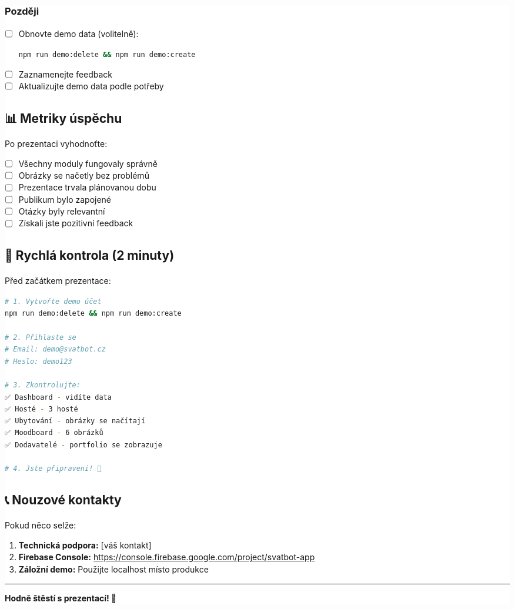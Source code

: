 ### Později
- [ ] Obnovte demo data (volitelně):
  ```bash
  npm run demo:delete && npm run demo:create
  ```
- [ ] Zaznamenejte feedback
- [ ] Aktualizujte demo data podle potřeby

## 📊 Metriky úspěchu

Po prezentaci vyhodnoťte:

- [ ] Všechny moduly fungovaly správně
- [ ] Obrázky se načetly bez problémů
- [ ] Prezentace trvala plánovanou dobu
- [ ] Publikum bylo zapojené
- [ ] Otázky byly relevantní
- [ ] Získali jste pozitivní feedback

## 🎯 Rychlá kontrola (2 minuty)

Před začátkem prezentace:

```bash
# 1. Vytvořte demo účet
npm run demo:delete && npm run demo:create

# 2. Přihlaste se
# Email: demo@svatbot.cz
# Heslo: demo123

# 3. Zkontrolujte:
✅ Dashboard - vidíte data
✅ Hosté - 3 hosté
✅ Ubytování - obrázky se načítají
✅ Moodboard - 6 obrázků
✅ Dodavatelé - portfolio se zobrazuje

# 4. Jste připraveni! 🎉
```

## 📞 Nouzové kontakty

Pokud něco selže:

1. **Technická podpora:** [váš kontakt]
2. **Firebase Console:** https://console.firebase.google.com/project/svatbot-app
3. **Záložní demo:** Použijte localhost místo produkce

---

**Hodně štěstí s prezentací! 🎉**

